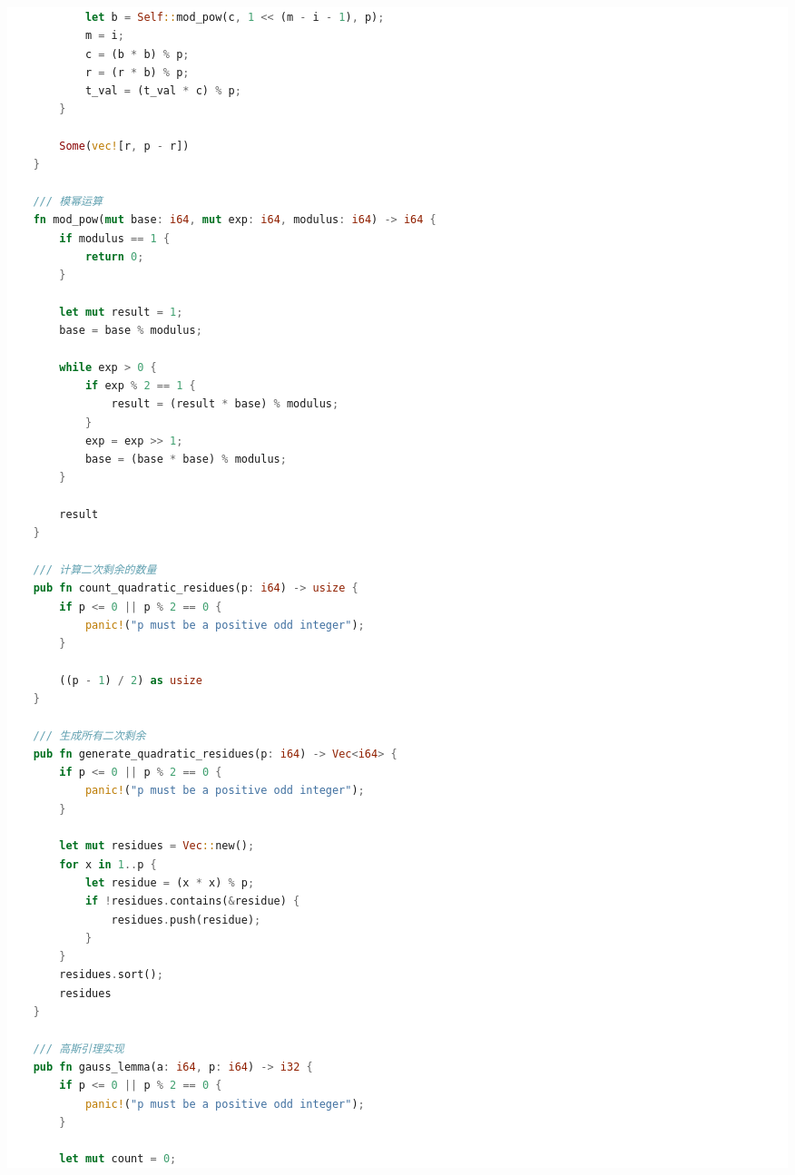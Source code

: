 ```rust
            let b = Self::mod_pow(c, 1 << (m - i - 1), p);
            m = i;
            c = (b * b) % p;
            r = (r * b) % p;
            t_val = (t_val * c) % p;
        }
        
        Some(vec![r, p - r])
    }
    
    /// 模幂运算
    fn mod_pow(mut base: i64, mut exp: i64, modulus: i64) -> i64 {
        if modulus == 1 {
            return 0;
        }
        
        let mut result = 1;
        base = base % modulus;
        
        while exp > 0 {
            if exp % 2 == 1 {
                result = (result * base) % modulus;
            }
            exp = exp >> 1;
            base = (base * base) % modulus;
        }
        
        result
    }
    
    /// 计算二次剩余的数量
    pub fn count_quadratic_residues(p: i64) -> usize {
        if p <= 0 || p % 2 == 0 {
            panic!("p must be a positive odd integer");
        }
        
        ((p - 1) / 2) as usize
    }
    
    /// 生成所有二次剩余
    pub fn generate_quadratic_residues(p: i64) -> Vec<i64> {
        if p <= 0 || p % 2 == 0 {
            panic!("p must be a positive odd integer");
        }
        
        let mut residues = Vec::new();
        for x in 1..p {
            let residue = (x * x) % p;
            if !residues.contains(&residue) {
                residues.push(residue);
            }
        }
        residues.sort();
        residues
    }
    
    /// 高斯引理实现
    pub fn gauss_lemma(a: i64, p: i64) -> i32 {
        if p <= 0 || p % 2 == 0 {
            panic!("p must be a positive odd integer");
        }
        
        let mut count = 0;
```